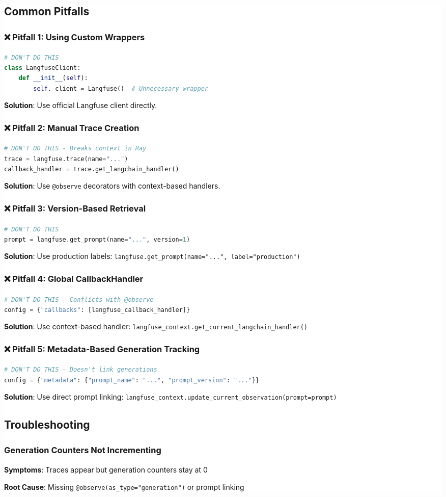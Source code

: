 ## Common Pitfalls

### ❌ Pitfall 1: Using Custom Wrappers
```python
# DON'T DO THIS
class LangfuseClient:
    def __init__(self):
        self._client = Langfuse()  # Unnecessary wrapper
```

**Solution**: Use official Langfuse client directly.

### ❌ Pitfall 2: Manual Trace Creation
```python
# DON'T DO THIS - Breaks context in Ray
trace = langfuse.trace(name="...")
callback_handler = trace.get_langchain_handler()
```

**Solution**: Use `@observe` decorators with context-based handlers.

### ❌ Pitfall 3: Version-Based Retrieval
```python
# DON'T DO THIS
prompt = langfuse.get_prompt(name="...", version=1)
```

**Solution**: Use production labels: `langfuse.get_prompt(name="...", label="production")`

### ❌ Pitfall 4: Global CallbackHandler
```python
# DON'T DO THIS - Conflicts with @observe
config = {"callbacks": [langfuse_callback_handler]}
```

**Solution**: Use context-based handler: `langfuse_context.get_current_langchain_handler()`

### ❌ Pitfall 5: Metadata-Based Generation Tracking
```python
# DON'T DO THIS - Doesn't link generations
config = {"metadata": {"prompt_name": "...", "prompt_version": "..."}}
```

**Solution**: Use direct prompt linking: `langfuse_context.update_current_observation(prompt=prompt)`

## Troubleshooting

### Generation Counters Not Incrementing

**Symptoms**: Traces appear but generation counters stay at 0

**Root Cause**: Missing `@observe(as_type="generation")` or prompt linking
